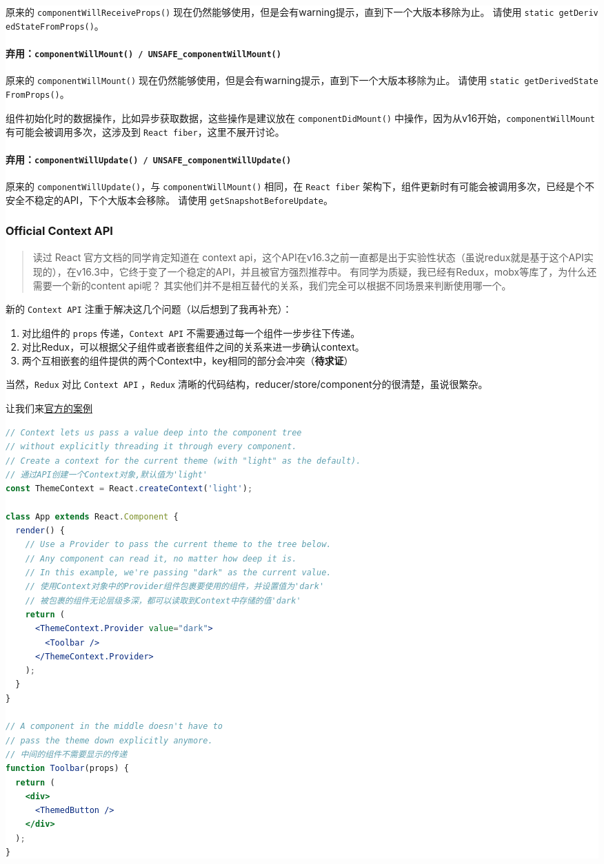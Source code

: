 原来的 `componentWillReceiveProps()` 现在仍然能够使用，但是会有warning提示，直到下一个大版本移除为止。
请使用 `static getDerivedStateFromProps()`。

#### 弃用：`componentWillMount() / UNSAFE_componentWillMount()`

原来的 `componentWillMount()` 现在仍然能够使用，但是会有warning提示，直到下一个大版本移除为止。
请使用 `static getDerivedStateFromProps()`。

组件初始化时的数据操作，比如异步获取数据，这些操作是建议放在 `componentDidMount()` 中操作，因为从v16开始，`componentWillMount` 有可能会被调用多次，这涉及到 `React fiber`，这里不展开讨论。

#### 弃用：`componentWillUpdate() / UNSAFE_componentWillUpdate()`

原来的 `componentWillUpdate()`，与 `componentWillMount()` 相同，在 `React fiber` 架构下，组件更新时有可能会被调用多次，已经是个不安全不稳定的API，下个大版本会移除。
请使用 `getSnapshotBeforeUpdate`。

### Official Context API

> 读过 React 官方文档的同学肯定知道在 context api，这个API在v16.3之前一直都是出于实验性状态（虽说redux就是基于这个API实现的），在v16.3中，它终于变了一个稳定的API，并且被官方强烈推荐中。
> 有同学为质疑，我已经有Redux，mobx等库了，为什么还需要一个新的content api呢？
> 其实他们并不是相互替代的关系，我们完全可以根据不同场景来判断使用哪一个。

新的 `Context API` 注重于解决这几个问题（以后想到了我再补充）：
1. 对比组件的 `props` 传递，`Context API` 不需要通过每一个组件一步步往下传递。
2. 对比Redux，可以根据父子组件或者嵌套组件之间的关系来进一步确认context。
3. 两个互相嵌套的组件提供的两个Context中，key相同的部分会冲突（**待求证**）

当然，`Redux` 对比 `Context API` ，`Redux` 清晰的代码结构，reducer/store/component分的很清楚，虽说很繁杂。

让我们来[官方的案例](https://reactjs.org/docs/context.html)
```jsx
// Context lets us pass a value deep into the component tree
// without explicitly threading it through every component.
// Create a context for the current theme (with "light" as the default).
// 通过API创建一个Context对象,默认值为'light'
const ThemeContext = React.createContext('light');

class App extends React.Component {
  render() {
    // Use a Provider to pass the current theme to the tree below.
    // Any component can read it, no matter how deep it is.
    // In this example, we're passing "dark" as the current value.
    // 使用Context对象中的Provider组件包裹要使用的组件，并设置值为'dark'
    // 被包裹的组件无论层级多深，都可以读取到Context中存储的值'dark'
    return (
      <ThemeContext.Provider value="dark">
        <Toolbar />
      </ThemeContext.Provider>
    );
  }
}

// A component in the middle doesn't have to
// pass the theme down explicitly anymore.
// 中间的组件不需要显示的传递
function Toolbar(props) {
  return (
    <div>
      <ThemedButton />
    </div>
  );
}

```